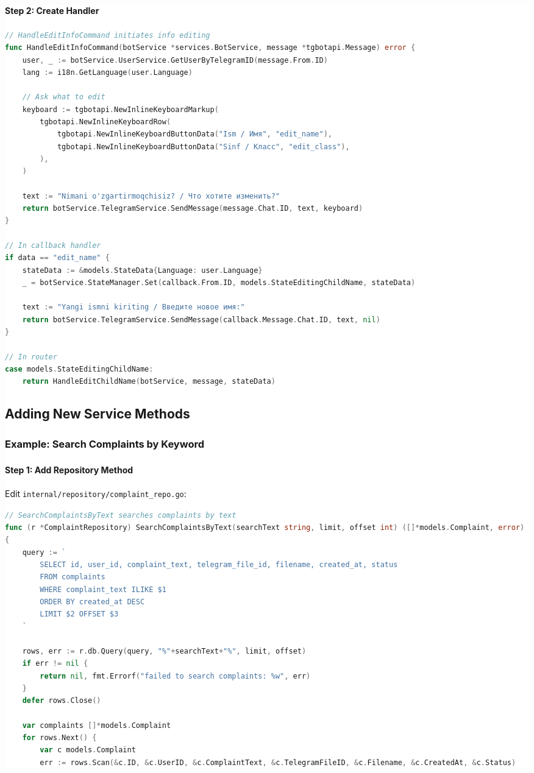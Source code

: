 #### Step 2: Create Handler

```go
// HandleEditInfoCommand initiates info editing
func HandleEditInfoCommand(botService *services.BotService, message *tgbotapi.Message) error {
    user, _ := botService.UserService.GetUserByTelegramID(message.From.ID)
    lang := i18n.GetLanguage(user.Language)

    // Ask what to edit
    keyboard := tgbotapi.NewInlineKeyboardMarkup(
        tgbotapi.NewInlineKeyboardRow(
            tgbotapi.NewInlineKeyboardButtonData("Ism / Имя", "edit_name"),
            tgbotapi.NewInlineKeyboardButtonData("Sinf / Класс", "edit_class"),
        ),
    )

    text := "Nimani o'zgartirmoqchisiz? / Что хотите изменить?"
    return botService.TelegramService.SendMessage(message.Chat.ID, text, keyboard)
}

// In callback handler
if data == "edit_name" {
    stateData := &models.StateData{Language: user.Language}
    _ = botService.StateManager.Set(callback.From.ID, models.StateEditingChildName, stateData)

    text := "Yangi ismni kiriting / Введите новое имя:"
    return botService.TelegramService.SendMessage(callback.Message.Chat.ID, text, nil)
}

// In router
case models.StateEditingChildName:
    return HandleEditChildName(botService, message, stateData)
```

## Adding New Service Methods

### Example: Search Complaints by Keyword

#### Step 1: Add Repository Method

Edit `internal/repository/complaint_repo.go`:
```go
// SearchComplaintsByText searches complaints by text
func (r *ComplaintRepository) SearchComplaintsByText(searchText string, limit, offset int) ([]*models.Complaint, error) {
    query := `
        SELECT id, user_id, complaint_text, telegram_file_id, filename, created_at, status
        FROM complaints
        WHERE complaint_text ILIKE $1
        ORDER BY created_at DESC
        LIMIT $2 OFFSET $3
    `

    rows, err := r.db.Query(query, "%"+searchText+"%", limit, offset)
    if err != nil {
        return nil, fmt.Errorf("failed to search complaints: %w", err)
    }
    defer rows.Close()

    var complaints []*models.Complaint
    for rows.Next() {
        var c models.Complaint
        err := rows.Scan(&c.ID, &c.UserID, &c.ComplaintText, &c.TelegramFileID, &c.Filename, &c.CreatedAt, &c.Status)
```